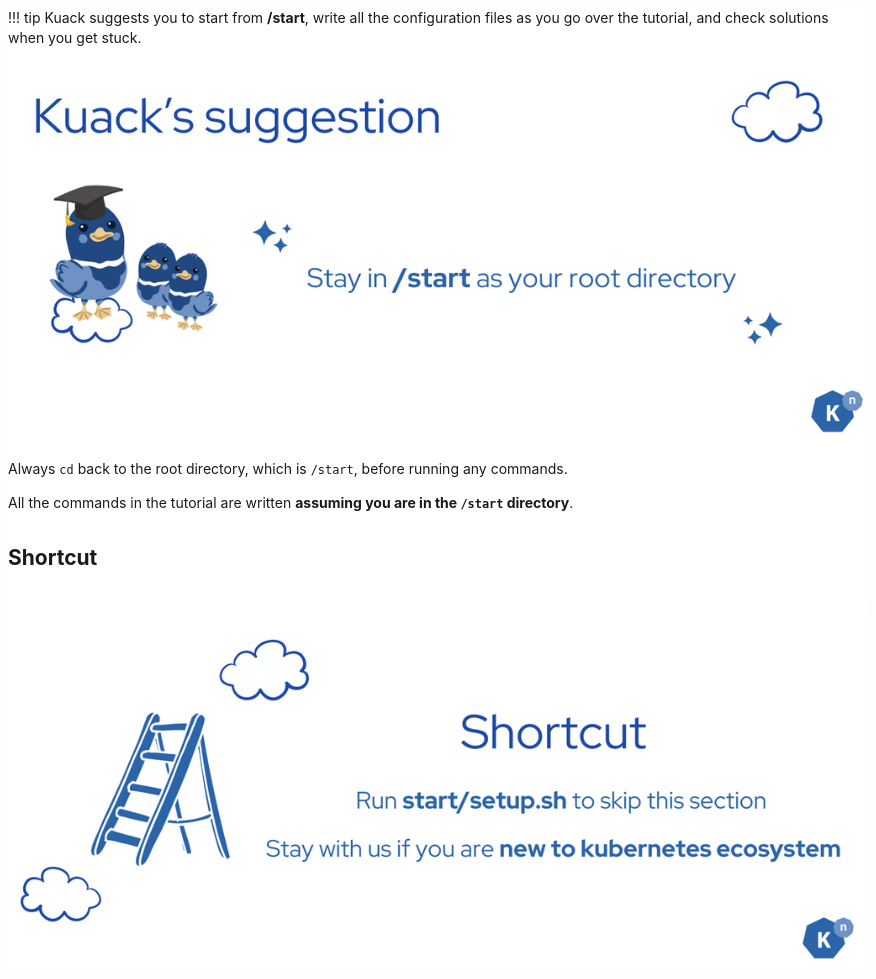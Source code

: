 !!! tip
    Kuack suggests you to start from **/start**, write all the configuration files as you go over the tutorial, and check solutions when you get stuck.

![Image](images/image1.png)

Always `cd` back to the root directory, which is `/start`, before running any commands.

All the commands in the tutorial are written **assuming you are in the `/start` directory**.


## **Shortcut**

![Image](images/image10.png)
